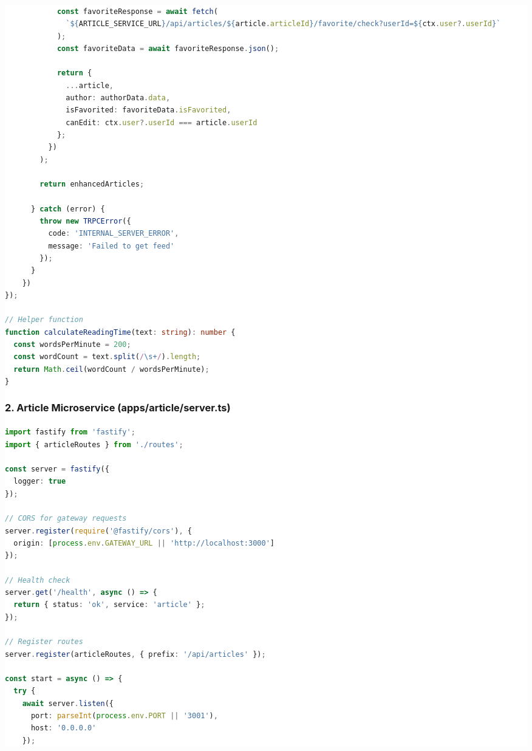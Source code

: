 ```typescript
            const favoriteResponse = await fetch(
              `${ARTICLE_SERVICE_URL}/api/articles/${article.articleId}/favorite/check?userId=${ctx.user?.userId}`
            );
            const favoriteData = await favoriteResponse.json();

            return {
              ...article,
              author: authorData.data,
              isFavorited: favoriteData.isFavorited,
              canEdit: ctx.user?.userId === article.userId
            };
          })
        );

        return enhancedArticles;

      } catch (error) {
        throw new TRPCError({
          code: 'INTERNAL_SERVER_ERROR',
          message: 'Failed to get feed'
        });
      }
    })
});

// Helper function
function calculateReadingTime(text: string): number {
  const wordsPerMinute = 200;
  const wordCount = text.split(/\s+/).length;
  return Math.ceil(wordCount / wordsPerMinute);
}
```

### 2. Article Microservice (apps/article/server.ts)

```typescript
import fastify from 'fastify';
import { articleRoutes } from './routes';

const server = fastify({
  logger: true
});

// CORS for gateway requests
server.register(require('@fastify/cors'), {
  origin: [process.env.GATEWAY_URL || 'http://localhost:3000']
});

// Health check
server.get('/health', async () => {
  return { status: 'ok', service: 'article' };
});

// Register routes
server.register(articleRoutes, { prefix: '/api/articles' });

const start = async () => {
  try {
    await server.listen({ 
      port: parseInt(process.env.PORT || '3001'),
      host: '0.0.0.0'
    });
```